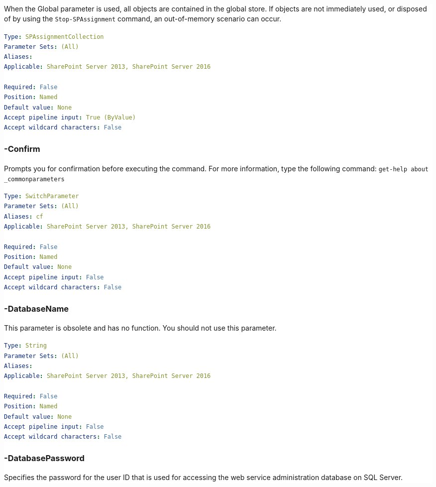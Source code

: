 When the Global parameter is used, all objects are contained in the global store.
If objects are not immediately used, or disposed of by using the `Stop-SPAssignment` command, an out-of-memory scenario can occur.


```yaml
Type: SPAssignmentCollection
Parameter Sets: (All)
Aliases: 
Applicable: SharePoint Server 2013, SharePoint Server 2016

Required: False
Position: Named
Default value: None
Accept pipeline input: True (ByValue)
Accept wildcard characters: False
```

### -Confirm
Prompts you for confirmation before executing the command.
For more information, type the following command: `get-help about_commonparameters`


```yaml
Type: SwitchParameter
Parameter Sets: (All)
Aliases: cf
Applicable: SharePoint Server 2013, SharePoint Server 2016

Required: False
Position: Named
Default value: None
Accept pipeline input: False
Accept wildcard characters: False
```

### -DatabaseName
This parameter is obsolete and has no function. 
You should not use this parameter.


```yaml
Type: String
Parameter Sets: (All)
Aliases: 
Applicable: SharePoint Server 2013, SharePoint Server 2016

Required: False
Position: Named
Default value: None
Accept pipeline input: False
Accept wildcard characters: False
```

### -DatabasePassword
Specifies the password for the user ID that is used for accessing the web service administration database on SQL Server.
